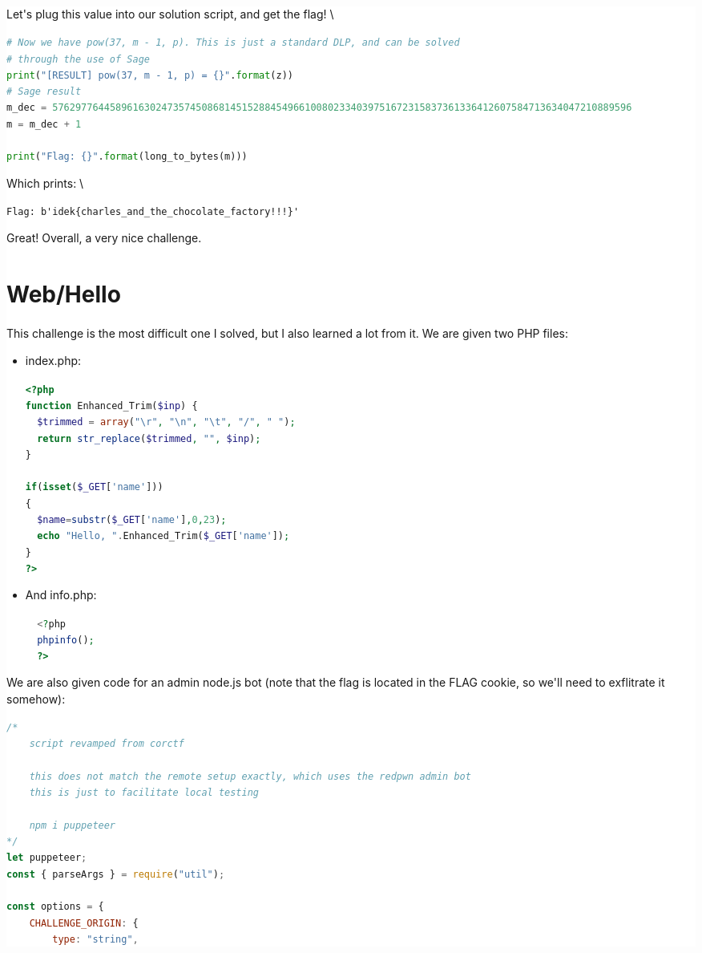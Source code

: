 Let's plug this value into our solution script, and get the flag! \

```python
# Now we have pow(37, m - 1, p). This is just a standard DLP, and can be solved
# through the use of Sage
print("[RESULT] pow(37, m - 1, p) = {}".format(z))
# Sage result
m_dec = 57629776445896163024735745086814515288454966100802334039751672315837361336412607584713634047210889596
m = m_dec + 1

print("Flag: {}".format(long_to_bytes(m)))
```

Which prints: \

```
Flag: b'idek{charles_and_the_chocolate_factory!!!}'
```

Great! Overall, a very nice challenge. 
# Web/Hello
This challenge is the most difficult one I solved, but I also learned a lot from it. We are given two PHP files: 
- index.php:

  ```php
  <?php
  function Enhanced_Trim($inp) {
    $trimmed = array("\r", "\n", "\t", "/", " ");
    return str_replace($trimmed, "", $inp);
  }

  if(isset($_GET['name']))
  {
    $name=substr($_GET['name'],0,23);
    echo "Hello, ".Enhanced_Trim($_GET['name']);
  }
  ?>      
  ```

- And info.php:

  ```php
	<?php
	phpinfo();
	?>
	```
  
We are also given code for an admin node.js bot (note that the flag is located in the FLAG cookie, so we'll need to exflitrate it somehow):

```js
/*
    script revamped from corctf

    this does not match the remote setup exactly, which uses the redpwn admin bot
    this is just to facilitate local testing

    npm i puppeteer
*/
let puppeteer;
const { parseArgs } = require("util");

const options = {
    CHALLENGE_ORIGIN: {
        type: "string",
  ```